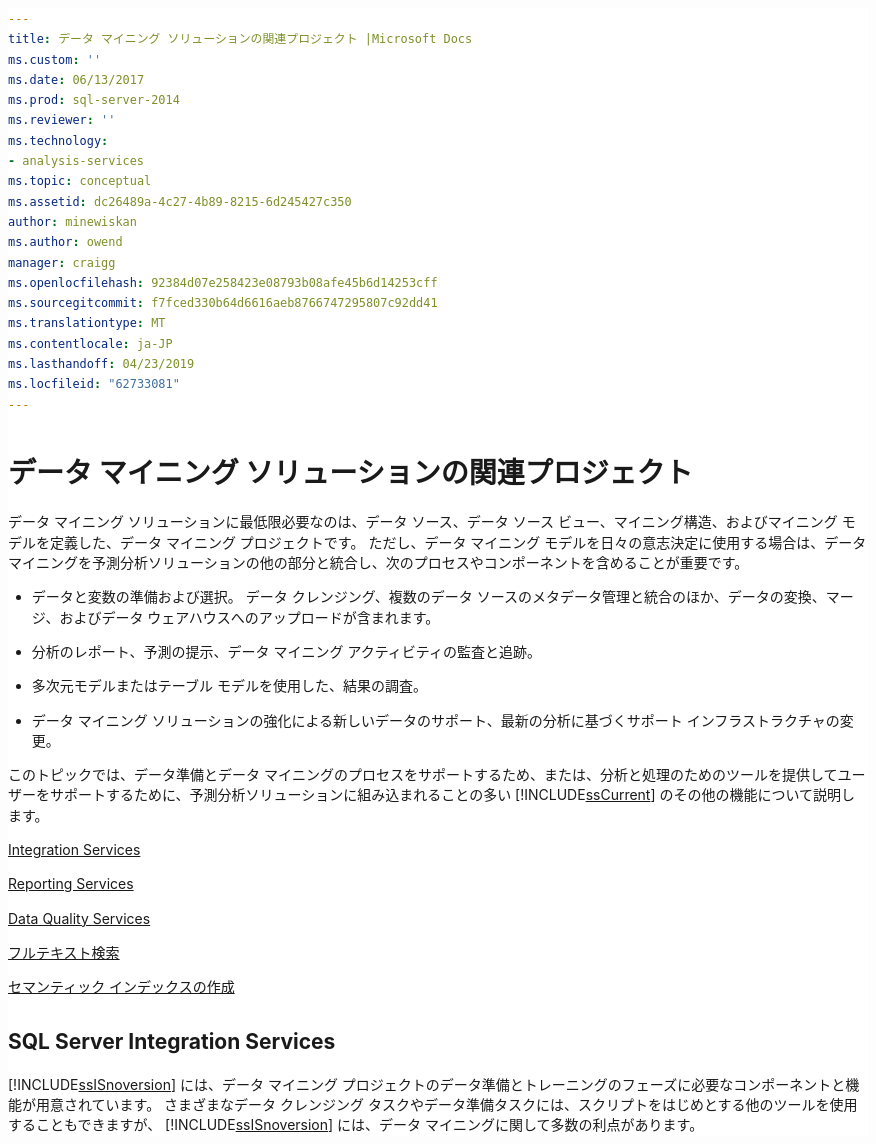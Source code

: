 ```yaml
---
title: データ マイニング ソリューションの関連プロジェクト |Microsoft Docs
ms.custom: ''
ms.date: 06/13/2017
ms.prod: sql-server-2014
ms.reviewer: ''
ms.technology:
- analysis-services
ms.topic: conceptual
ms.assetid: dc26489a-4c27-4b89-8215-6d245427c350
author: minewiskan
ms.author: owend
manager: craigg
ms.openlocfilehash: 92384d07e258423e08793b08afe45b6d14253cff
ms.sourcegitcommit: f7fced330b64d6616aeb8766747295807c92dd41
ms.translationtype: MT
ms.contentlocale: ja-JP
ms.lasthandoff: 04/23/2019
ms.locfileid: "62733081"
---
```

# <a name="related-projects-for-data-mining-solutions"></a>データ マイニング ソリューションの関連プロジェクト
  データ マイニング ソリューションに最低限必要なのは、データ ソース、データ ソース ビュー、マイニング構造、およびマイニング モデルを定義した、データ マイニング プロジェクトです。 ただし、データ マイニング モデルを日々の意志決定に使用する場合は、データ マイニングを予測分析ソリューションの他の部分と統合し、次のプロセスやコンポーネントを含めることが重要です。  
  
-   データと変数の準備および選択。 データ クレンジング、複数のデータ ソースのメタデータ管理と統合のほか、データの変換、マージ、およびデータ ウェアハウスへのアップロードが含まれます。  
  
-   分析のレポート、予測の提示、データ マイニング アクティビティの監査と追跡。  
  
-   多次元モデルまたはテーブル モデルを使用した、結果の調査。  
  
-   データ マイニング ソリューションの強化による新しいデータのサポート、最新の分析に基づくサポート インフラストラクチャの変更。  
  
 このトピックでは、データ準備とデータ マイニングのプロセスをサポートするため、または、分析と処理のためのツールを提供してユーザーをサポートするために、予測分析ソリューションに組み込まれることの多い [!INCLUDE[ssCurrent](../../includes/sscurrent-md.md)] のその他の機能について説明します。  
  
 [Integration Services](#bkmk_SSIS)  
  
 [Reporting Services](#bkmk_SSRS)  
  
 [Data Quality Services](#bkmk_DQSetc)  
  
 [フルテキスト検索](#bkmk_FTSetc)  
  
 [セマンティック インデックスの作成](#bkmk_SemSearch)  
  
##  <a name="bkmk_SSIS"></a> SQL Server Integration Services  
 [!INCLUDE[ssISnoversion](../../includes/ssisnoversion-md.md)] には、データ マイニング プロジェクトのデータ準備とトレーニングのフェーズに必要なコンポーネントと機能が用意されています。 さまざまなデータ クレンジング タスクやデータ準備タスクには、スクリプトをはじめとする他のツールを使用することもできますが、 [!INCLUDE[ssISnoversion](../../includes/ssisnoversion-md.md)] には、データ マイニングに関して多数の利点があります。  
  